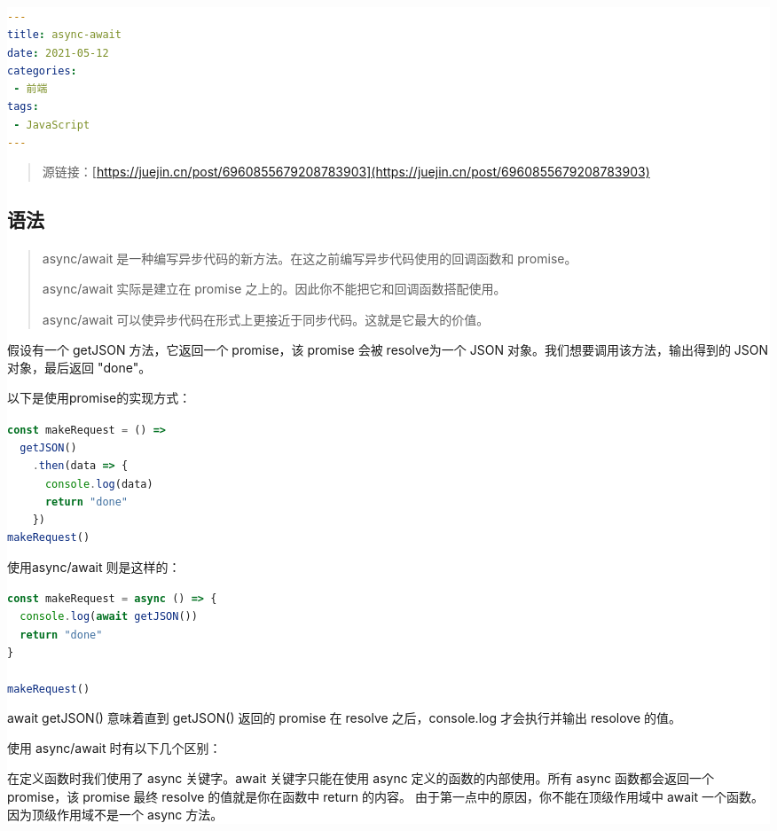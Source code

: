 ```yaml
---
title: async-await
date: 2021-05-12
categories:
 - 前端
tags:
 - JavaScript
---
```






> 源链接：[https://juejin.cn/post/6960855679208783903](https://juejin.cn/post/6960855679208783903)



## 语法

> async/await 是一种编写异步代码的新方法。在这之前编写异步代码使用的回调函数和 promise。
>
> async/await 实际是建立在 promise 之上的。因此你不能把它和回调函数搭配使用。
>
> async/await 可以使异步代码在形式上更接近于同步代码。这就是它最大的价值。

假设有一个 getJSON 方法，它返回一个 promise，该 promise 会被 resolve为一个 JSON 对象。我们想要调用该方法，输出得到的 JSON 对象，最后返回 "done"。

以下是使用promise的实现方式：

```javascript
const makeRequest = () =>
  getJSON()
    .then(data => {
      console.log(data)
      return "done"
    })
makeRequest()
```

使用async/await 则是这样的：

```javascript
const makeRequest = async () => {
  console.log(await getJSON())
  return "done"
}

makeRequest()
```

await getJSON() 意味着直到 getJSON() 返回的 promise 在 resolve 之后，console.log 才会执行并输出 resolove 的值。



使用 async/await 时有以下几个区别：

在定义函数时我们使用了 async 关键字。await 关键字只能在使用 async 定义的函数的内部使用。所有 async 函数都会返回一个 promise，该 promise 最终 resolve 的值就是你在函数中 return 的内容。
 由于第一点中的原因，你不能在顶级作用域中 await 一个函数。因为顶级作用域不是一个 async 方法。
